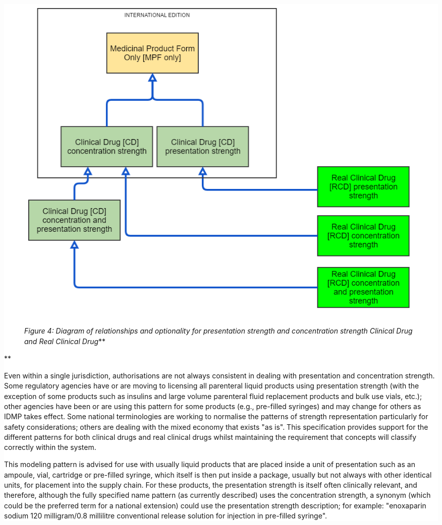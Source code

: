 <figure><img src="images/308610800.png" alt="" title=""><figcaption><p><em>Figure 4: Diagram of relationships and optionality for presentation strength and concentration strength Clinical Drug and Real Clinical Drug</em>**</p></figcaption></figure>

**

Even within a single jurisdiction, authorisations are not always consistent in dealing with presentation and concentration strength. Some regulatory agencies have or are moving to licensing all parenteral liquid products using presentation strength (with the exception of some products such as insulins and large volume parenteral fluid replacement products and bulk use vials, etc.); other agencies have been or are using this pattern for some products (e.g., pre-filled syringes) and may change for others as IDMP takes effect. Some national terminologies are working to normalise the patterns of strength representation particularly for safety considerations; others are dealing with the mixed economy that exists "as is". This specification provides support for the different patterns for both clinical drugs and real clinical drugs whilst maintaining the requirement that concepts will classify correctly within the system.

This modeling pattern is advised for use with usually liquid products that are placed inside a unit of presentation such as an ampoule, vial, cartridge or pre-filled syringe, which itself is then put inside a package, usually but not always with other identical units, for placement into the supply chain. For these products, the presentation strength is itself often clinically relevant, and therefore, although the fully specified name pattern (as currently described) uses the concentration strength, a synonym (which could be the preferred term for a national extension) could use the presentation strength description; for example: "enoxaparin sodium 120 milligram/0.8 millilitre conventional release solution for injection in pre-filled syringe". 
